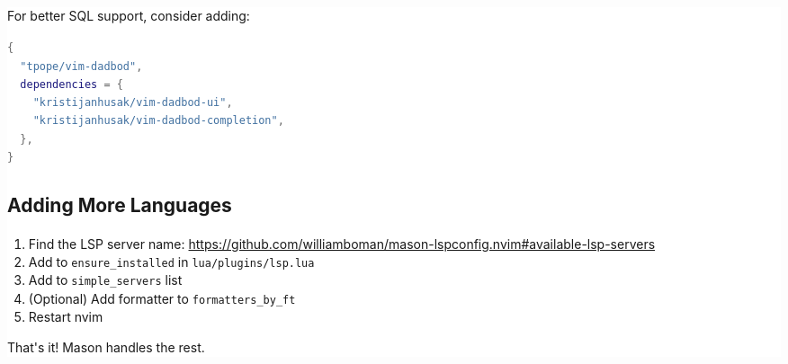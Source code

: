 For better SQL support, consider adding:

```lua
{
  "tpope/vim-dadbod",
  dependencies = {
    "kristijanhusak/vim-dadbod-ui",
    "kristijanhusak/vim-dadbod-completion",
  },
}
```

## Adding More Languages

1. Find the LSP server name: https://github.com/williamboman/mason-lspconfig.nvim#available-lsp-servers
2. Add to `ensure_installed` in `lua/plugins/lsp.lua`
3. Add to `simple_servers` list
4. (Optional) Add formatter to `formatters_by_ft`
5. Restart nvim

That's it! Mason handles the rest.
